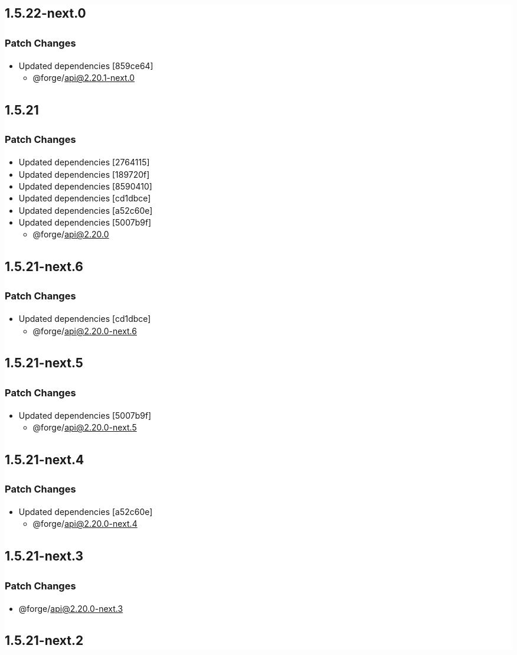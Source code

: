 ## 1.5.22-next.0

### Patch Changes

- Updated dependencies [859ce64]
  - @forge/api@2.20.1-next.0

## 1.5.21

### Patch Changes

- Updated dependencies [2764115]
- Updated dependencies [189720f]
- Updated dependencies [8590410]
- Updated dependencies [cd1dbce]
- Updated dependencies [a52c60e]
- Updated dependencies [5007b9f]
  - @forge/api@2.20.0

## 1.5.21-next.6

### Patch Changes

- Updated dependencies [cd1dbce]
  - @forge/api@2.20.0-next.6

## 1.5.21-next.5

### Patch Changes

- Updated dependencies [5007b9f]
  - @forge/api@2.20.0-next.5

## 1.5.21-next.4

### Patch Changes

- Updated dependencies [a52c60e]
  - @forge/api@2.20.0-next.4

## 1.5.21-next.3

### Patch Changes

- @forge/api@2.20.0-next.3

## 1.5.21-next.2

